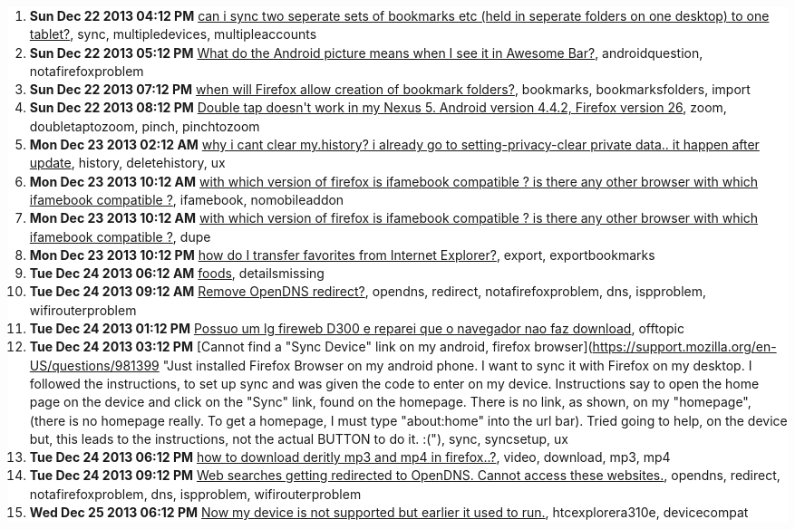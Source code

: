 1. **Sun Dec 22 2013 04:12 PM** [can i sync two seperate sets of bookmarks etc (held in seperate folders on one desktop) to one tablet?](https://support.mozilla.org/en-US/questions/981214 "My wife and I have seperate user accounts on one laptop. We each have our own version of Firefox with our own bookmarks etc. Is it possible to sync the data onto one tablet and keep them seperate?"), sync, multipledevices, multipleaccounts
1. **Sun Dec 22 2013 05:12 PM** [What do the Android picture means when I see it in Awesome Bar?](https://support.mozilla.org/en-US/questions/981219 "When I go to certain website i occasionally see the Android picture in the awesome bar and I was wondering what do that mean."), androidquestion, notafirefoxproblem
1. **Sun Dec 22 2013 07:12 PM** [when will Firefox allow creation of bookmark folders?](https://support.mozilla.org/en-US/questions/981234 "I just started using Firefox browser on my Nexus 7 android tablet. I understanding that this browser doesn't support creating folders to organize bookmarks, except if you sync to those already created on another computer. is there any chance that the Mozilla folks will consider adding this feature directly to the android browser version?"), bookmarks, bookmarksfolders, import
1. **Sun Dec 22 2013 08:12 PM** [Double tap doesn't work in my Nexus 5. Android version 4.4.2, Firefox version 26](https://support.mozilla.org/en-US/questions/981240 "Double tap zoom doesn't work in my Nexus 5. Android version 4.4.2, Firefox version 26. Should I do something in the setting?"), zoom, doubletaptozoom, pinch, pinchtozoom
1. **Mon Dec 23 2013 02:12 AM** [why i cant clear my.history? i already go to setting-privacy-clear private data.. it happen after update](https://support.mozilla.org/en-US/questions/981259 "im using s3"), history, deletehistory, ux
1. **Mon Dec 23 2013 10:12 AM** [with which version of firefox is ifamebook compatible ? is there any other browser with which ifamebook compatible ?](https://support.mozilla.org/en-US/questions/981289 "i m using samsung galaxy s duos gt s7562 (android version 4.0.4)."), ifamebook, nomobileaddon
1. **Mon Dec 23 2013 10:12 AM** [with which version of firefox is ifamebook compatible ? is there any other browser with which ifamebook compatible ?](https://support.mozilla.org/en-US/questions/981291 "i m using samsung galaxy s duos gt s7562 ( android version 4.0.4)"), dupe
1. **Mon Dec 23 2013 10:12 PM** [how do I transfer favorites from Internet Explorer?](https://support.mozilla.org/en-US/questions/981354 "to my mobile site"), export, exportbookmarks
1. **Tue Dec 24 2013 06:12 AM** [foods](https://support.mozilla.org/en-US/questions/981374 "samsung i900"), detailsmissing
1. **Tue Dec 24 2013 09:12 AM** [Remove OpenDNS redirect?](https://support.mozilla.org/en-US/questions/981380 "I don't know why, but when I type a search term instead of being taken to google I'm taken to the crappy opendns site search, how do I stop this from happening? I don't recall ever installing anything related to opendns, I want nothing to do with the opendns site."), opendns, redirect, notafirefoxproblem, dns, ispproblem, wifirouterproblem
1. **Tue Dec 24 2013 01:12 PM** [Possuo um lg fireweb D300 e reparei que o navegador nao faz  download](https://support.mozilla.org/en-US/questions/981390 "Algumas coisas que notei 1 sistema browser  nao faz download nao consegui fazer reproducao mp4 nao configuro a camera,meu celular e lg d300 fireweb firefox os."), offtopic
1. **Tue Dec 24 2013 03:12 PM** [Cannot find a "Sync Device" link on my android, firefox browser](https://support.mozilla.org/en-US/questions/981399 "Just installed Firefox Browser on my android phone. I want to sync it with Firefox on my desktop. I followed the instructions, to set up sync and was given the code to enter on my device. Instructions say to open the home page on the device and click on the "Sync" link, found on the homepage. There is no link, as shown, on my "homepage", (there is no homepage really. To get a homepage, I must type "about:home" into the url bar). Tried going to help, on the device but, this leads to the instructions, not the actual BUTTON to do it. :("), sync, syncsetup, ux
1. **Tue Dec 24 2013 06:12 PM** [how to download deritly mp3 and mp4 in firefox..?](https://support.mozilla.org/en-US/questions/981406 "hi i am recently install firefox browser its work is very good but not download mp3&mp4 not download.its deritly conted play.how to sole this probelm..plese help me....!"), video, download, mp3, mp4
1. **Tue Dec 24 2013 09:12 PM** [Web searches getting redirected to OpenDNS. Cannot access these websites.](https://support.mozilla.org/en-US/questions/981420 "This problem just started. Every time I try to load a page (in this case Gamefaqs), I get redirected to this search provider called openDNS saying the site is unavailable. It has links to the website and each time I click on it, it redirects me back to that OpenDNS thing."), opendns, redirect, notafirefoxproblem, dns, ispproblem, wifirouterproblem
1. **Wed Dec 25 2013 06:12 PM** [Now my device is not supported but earlier it used to run.](https://support.mozilla.org/en-US/questions/981458 "I want to ask that with earlier version of mozilla it used to run on my htc explorer a310e android 2.3 gingerbread.
But now it is showing that device isn't compatible why???
Thank you and try to make it compatible for gingerbread too."), htcexplorera310e, devicecompat
